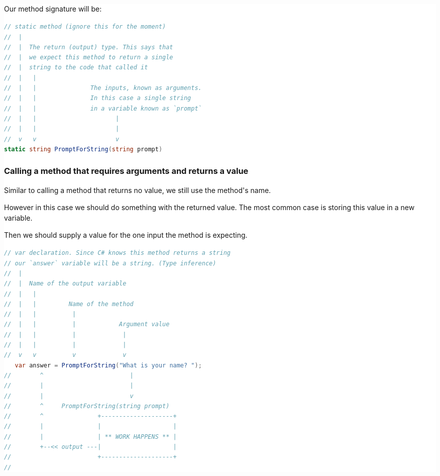 Our method signature will be:

```csharp
// static method (ignore this for the moment)
//  |
//  |  The return (output) type. This says that
//  |  we expect this method to return a single
//  |  string to the code that called it
//  |   |
//  |   |               The inputs, known as arguments.
//  |   |               In this case a single string
//  |   |               in a variable known as `prompt`
//  |   |                      |
//  |   |                      |
//  v   v                      v
static string PromptForString(string prompt)
```

### Calling a method that requires arguments and returns a value

Similar to calling a method that returns no value, we still use the method's
name.

However in this case we should do something with the returned value. The most
common case is storing this value in a new variable.

Then we should supply a value for the one input the method is expecting.

```csharp
// var declaration. Since C# knows this method returns a string
// our `answer` variable will be a string. (Type inference)
//  |
//  |  Name of the output variable
//  |   |
//  |   |         Name of the method
//  |   |          |
//  |   |          |            Argument value
//  |   |          |             |
//  |   |          |             |
//  v   v          v             v
   var answer = PromptForString("What is your name? ");
//        ^                        |
//        |                        |
//        |                        v
//        ^     PromptForString(string prompt)
//        ^               +--------------------+
//        |               |                    |
//        |               | ** WORK HAPPENS ** |
//        +--<< output ---|                    |
//                        +--------------------+
//
```
